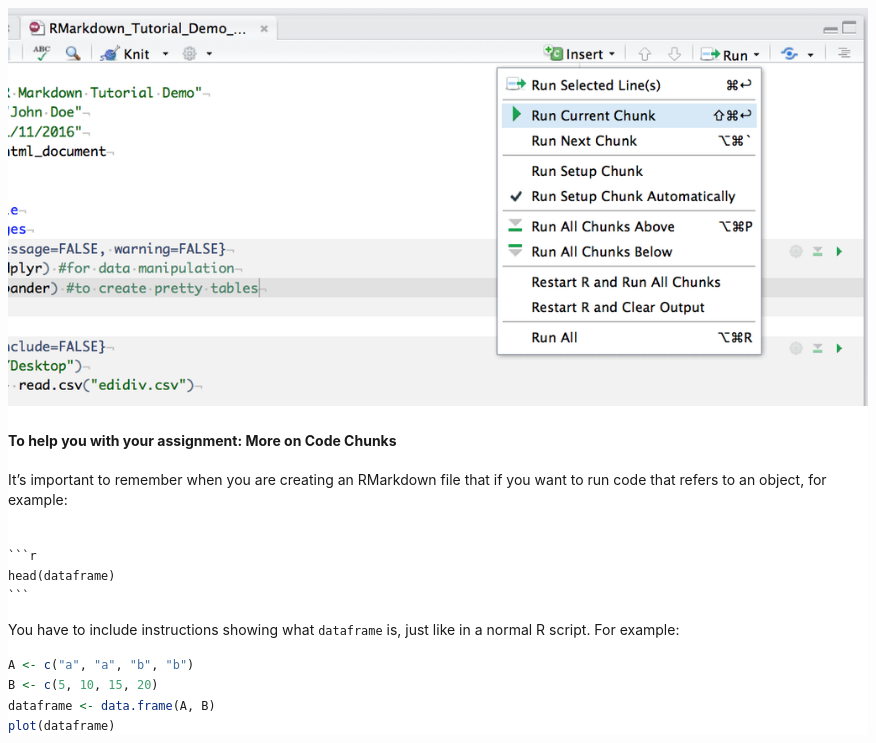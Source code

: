 ![](figures/run_sel.png)

#### To help you with your assignment: More on Code Chunks

It’s important to remember when you are creating an RMarkdown file that
if you want to run code that refers to an object, for example:

```` html

```r
head(dataframe)
```
````

You have to include instructions showing what `dataframe` is, just like
in a normal R script. For example:

``` r
A <- c("a", "a", "b", "b")
B <- c(5, 10, 15, 20)
dataframe <- data.frame(A, B)
plot(dataframe)
```
